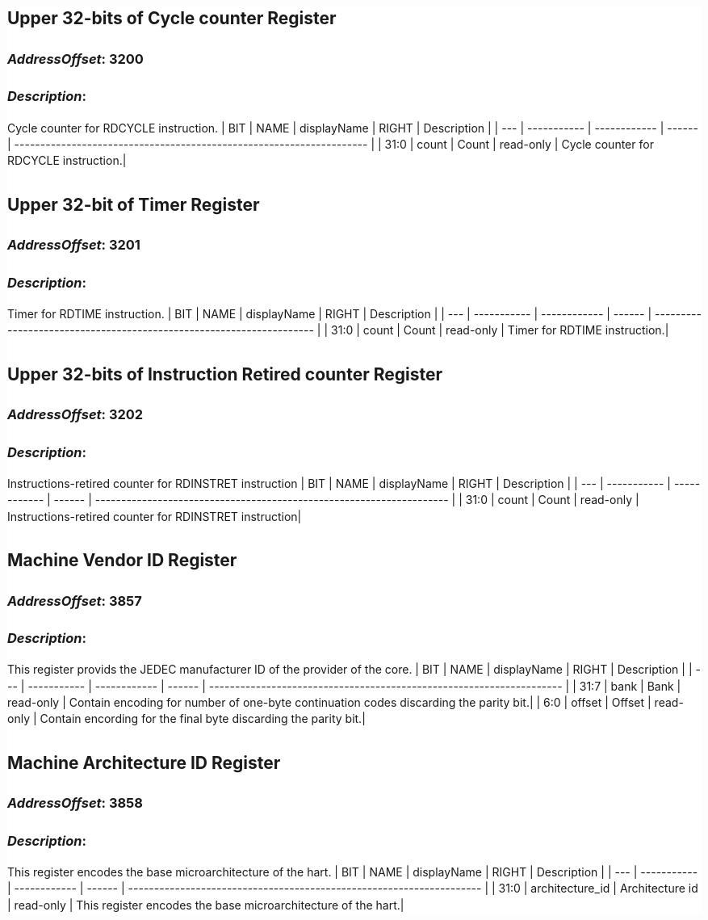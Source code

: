 ## Upper 32-bits of Cycle counter Register 
### *AddressOffset*: 3200 
### *Description*:
Cycle counter for RDCYCLE instruction.
| BIT |  NAME       | displayName        | RIGHT  | Description                                                          |
| --- | ----------- | ------------       | ------ | -------------------------------------------------------------------- |
| 31:0 | count | Count | read-only  | Cycle counter for RDCYCLE instruction\.|

## Upper 32-bit of Timer Register 
### *AddressOffset*: 3201 
### *Description*:
Timer for RDTIME instruction.
| BIT |  NAME       | displayName        | RIGHT  | Description                                                          |
| --- | ----------- | ------------       | ------ | -------------------------------------------------------------------- |
| 31:0 | count | Count | read-only  | Timer for RDTIME instruction\.|

## Upper 32-bits of Instruction Retired counter Register 
### *AddressOffset*: 3202 
### *Description*:
Instructions-retired counter for RDINSTRET instruction
| BIT |  NAME       | displayName        | RIGHT  | Description                                                          |
| --- | ----------- | ------------       | ------ | -------------------------------------------------------------------- |
| 31:0 | count | Count | read-only  | Instructions\-retired counter for RDINSTRET instruction|

## Machine Vendor ID Register 
### *AddressOffset*: 3857 
### *Description*:
This register provids the JEDEC manufacturer ID of the provider of the core.
| BIT |  NAME       | displayName        | RIGHT  | Description                                                          |
| --- | ----------- | ------------       | ------ | -------------------------------------------------------------------- |
| 31:7 | bank | Bank | read-only  | Contain encoding for number of one\-byte continuation codes discarding the parity bit\.|
| 6:0 | offset | Offset | read-only  | Contain encording for the final byte discarding the parity bit\.|

## Machine Architecture ID Register 
### *AddressOffset*: 3858 
### *Description*:
This register encodes the base microarchitecture of the hart.
| BIT |  NAME       | displayName        | RIGHT  | Description                                                          |
| --- | ----------- | ------------       | ------ | -------------------------------------------------------------------- |
| 31:0 | architecture_id | Architecture id | read-only  | This register encodes the base microarchitecture of the hart\.|
